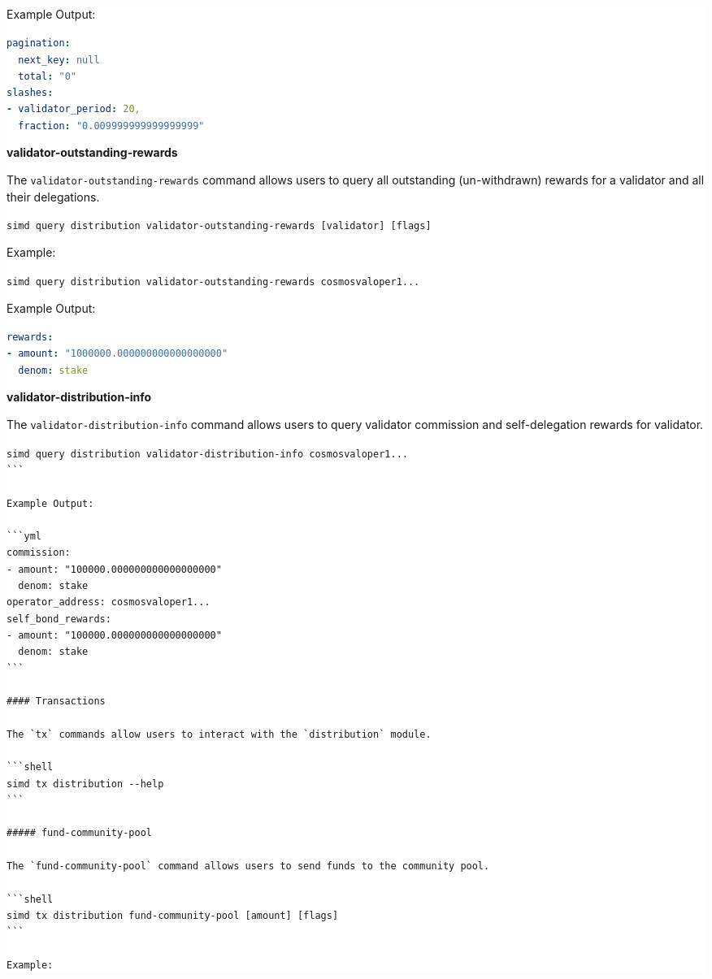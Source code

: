 Example Output:

```yml
pagination:
  next_key: null
  total: "0"
slashes:
- validator_period: 20,
  fraction: "0.009999999999999999"
```

**validator-outstanding-rewards**

The `validator-outstanding-rewards` command allows users to query all outstanding (un-withdrawn) rewards for a validator and all their delegations.

```shell
simd query distribution validator-outstanding-rewards [validator] [flags]
```

Example:

```shell
simd query distribution validator-outstanding-rewards cosmosvaloper1...
```

Example Output:

```yml
rewards:
- amount: "1000000.000000000000000000"
  denom: stake
```

**validator-distribution-info**

The `validator-distribution-info` command allows users to query validator commission and self-delegation rewards for validator.

````shell
simd query distribution validator-distribution-info cosmosvaloper1...
```

Example Output:

```yml
commission:
- amount: "100000.000000000000000000"
  denom: stake
operator_address: cosmosvaloper1...
self_bond_rewards:
- amount: "100000.000000000000000000"
  denom: stake
```

#### Transactions

The `tx` commands allow users to interact with the `distribution` module.

```shell
simd tx distribution --help
```

##### fund-community-pool

The `fund-community-pool` command allows users to send funds to the community pool.

```shell
simd tx distribution fund-community-pool [amount] [flags]
```

Example:
````